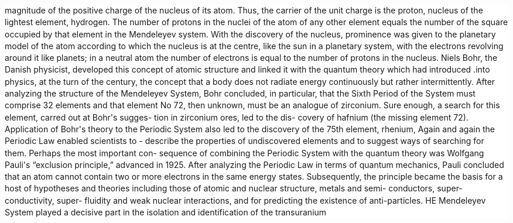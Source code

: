 magnitude of the positive charge of 
the nucleus of its atom. Thus, the 
carrier of the unit charge is the proton, 
nucleus of the lightest element, 
hydrogen. The number of protons in 
the nuclei of the atom of any other 
element equals the number of the 
square occupied by that element in 
the Mendeleyev system. 
With the discovery of the nucleus, 
prominence was given to the planetary 
model of the atom according to which 
the nucleus is at the centre, like the 
sun in a planetary system, with the 
electrons revolving around it like 
planets; in a neutral atom the number 
of electrons is equal to the number of 
protons in the nucleus. 
Niels Bohr, the Danish physicist, 
developed this concept of atomic 
structure and linked it with the 
quantum theory which had introduced 
.into physics, at the turn of the century, 
the concept that a body does not 
radiate energy continuously but rather 
intermittently. After analyzing the 
structure of the Mendeleyev System, 
Bohr concluded, in particular, that the 
Sixth Period of the System must 
comprise 32 elements and that element 
No 72, then unknown, must be an 
analogue of zirconium. 
Sure enough, a search for this 
element, carred out at Bohr's sugges- 
tion in zirconium ores, led to the dis- 
covery of hafnium (the missing element 
72). Application of Bohr's theory to 
the Periodic System also led to the 
discovery of the 75th element, rhenium, 
Again and again the Periodic Law 
enabled scientists to - describe the 
properties of undiscovered elements 
and to suggest ways of searching for 
them. 
Perhaps the most important con- 
sequence of combining the Periodic 
System with the quantum theory was 
Wolfgang Pauli's “exclusion principle,” 
advanced in 1925. After analyzing the 
Periodic Law in terms of quantum 
mechanics, Pauli concluded that an 
atom cannot contain two or more 
electrons in the same energy states. 
Subsequently, the principle became 
the basis for a host of hypotheses and 
theories including those of atomic and 
nuclear structure, metals and semi- 
conductors, super-conductivity, super- 
fluidity and weak nuclear interactions, 
and for predicting the existence of 
anti-particles. 
HE Mendeleyev System 
played a decisive part in the isolation 
and identification of the transuranium 